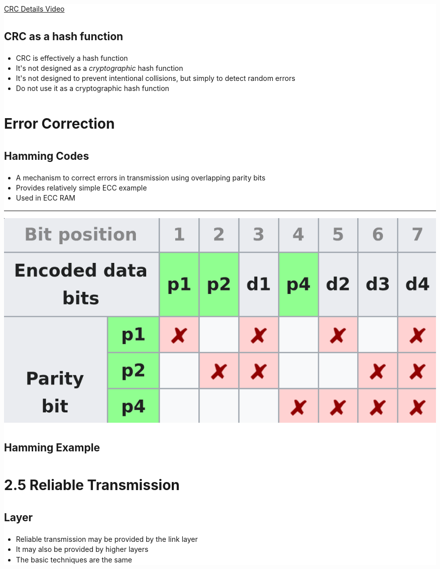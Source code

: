 
[CRC Details Video](https://www.youtube.com/watch?v=izG7qT0EpBw)

CRC as a hash function
----------------------

- CRC is effectively a hash function
- It's not designed as a *cryptographic* hash function
- It's not  designed to prevent intentional collisions, but simply to detect random errors
- Do not use it as a cryptographic hash function

Error Correction
================

Hamming Codes
-------------

- A mechanism to correct errors in transmission using overlapping parity bits
- Provides relatively simple ECC example
- Used in ECC RAM

---

![Hamming parity coverage](media/hamming.png)

Hamming Example
---------------

2.5 Reliable Transmission
=========================

Layer
-----

- Reliable transmission may be provided by the link layer
- It may also be provided by higher layers
- The basic techniques are the same
